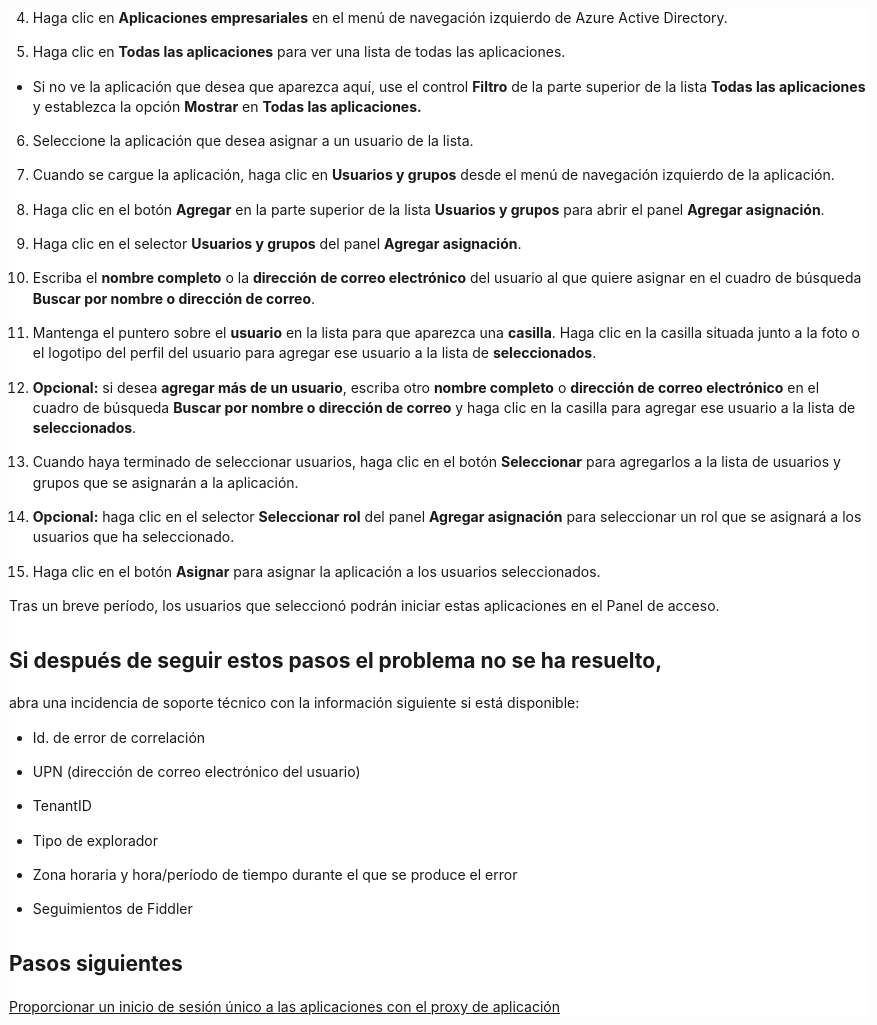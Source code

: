 4.  Haga clic en **Aplicaciones empresariales** en el menú de navegación izquierdo de Azure Active Directory.

5.  Haga clic en **Todas las aplicaciones** para ver una lista de todas las aplicaciones.

   * Si no ve la aplicación que desea que aparezca aquí, use el control **Filtro** de la parte superior de la lista **Todas las aplicaciones** y establezca la opción **Mostrar** en **Todas las aplicaciones.**

6.  Seleccione la aplicación que desea asignar a un usuario de la lista.

7.  Cuando se cargue la aplicación, haga clic en **Usuarios y grupos** desde el menú de navegación izquierdo de la aplicación.

8.  Haga clic en el botón **Agregar** en la parte superior de la lista **Usuarios y grupos** para abrir el panel **Agregar asignación**.

9.  Haga clic en el selector **Usuarios y grupos** del panel **Agregar asignación**.

10. Escriba el **nombre completo** o la **dirección de correo electrónico** del usuario al que quiere asignar en el cuadro de búsqueda **Buscar por nombre o dirección de correo**.

11. Mantenga el puntero sobre el **usuario** en la lista para que aparezca una **casilla**. Haga clic en la casilla situada junto a la foto o el logotipo del perfil del usuario para agregar ese usuario a la lista de **seleccionados**.

12. **Opcional:** si desea **agregar más de un usuario**, escriba otro **nombre completo** o **dirección de correo electrónico** en el cuadro de búsqueda **Buscar por nombre o dirección de correo** y haga clic en la casilla para agregar ese usuario a la lista de **seleccionados**.

13. Cuando haya terminado de seleccionar usuarios, haga clic en el botón **Seleccionar** para agregarlos a la lista de usuarios y grupos que se asignarán a la aplicación.

14. **Opcional:** haga clic en el selector **Seleccionar rol** del panel **Agregar asignación** para seleccionar un rol que se asignará a los usuarios que ha seleccionado.

15. Haga clic en el botón **Asignar** para asignar la aplicación a los usuarios seleccionados.

Tras un breve período, los usuarios que seleccionó podrán iniciar estas aplicaciones en el Panel de acceso.

## <a name="if-these-troubleshoot-steps-dont-resolve-the-issue"></a>Si después de seguir estos pasos el problema no se ha resuelto, 
abra una incidencia de soporte técnico con la información siguiente si está disponible:

-   Id. de error de correlación

-   UPN (dirección de correo electrónico del usuario)

-   TenantID

-   Tipo de explorador

-   Zona horaria y hora/período de tiempo durante el que se produce el error

-   Seguimientos de Fiddler

## <a name="next-steps"></a>Pasos siguientes
[Proporcionar un inicio de sesión único a las aplicaciones con el proxy de aplicación](application-proxy-configure-single-sign-on-with-kcd.md)
